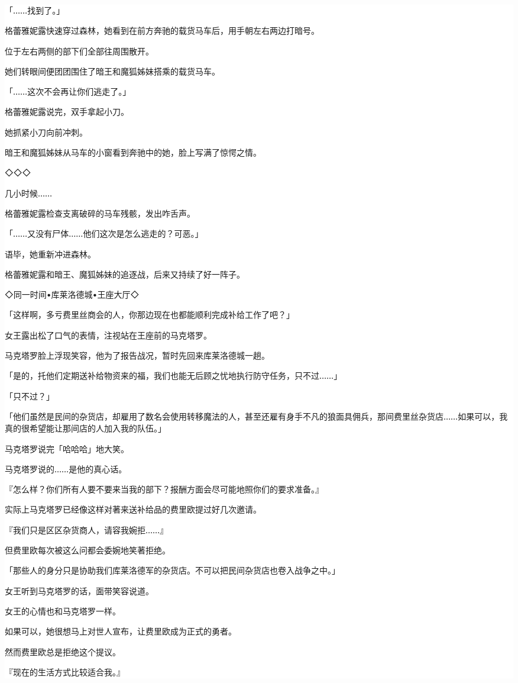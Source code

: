 「……找到了。」

格蕾雅妮露快速穿过森林，她看到在前方奔驰的载货马车后，用手朝左右两边打暗号。

位于左右两侧的部下们全部往周围散开。

她们转眼间便团团围住了暗王和魔狐姊妹搭乘的载货马车。

「……这次不会再让你们逃走了。」

格蕾雅妮露说完，双手拿起小刀。

她抓紧小刀向前冲刺。

暗王和魔狐姊妹从马车的小窗看到奔驰中的她，脸上写满了惊愕之情。

◇◇◇

几小时候……

格蕾雅妮露检查支离破碎的马车残骸，发出咋舌声。

「……又没有尸体……他们这次是怎么逃走的？可恶。」

语毕，她重新冲进森林。

格蕾雅妮露和暗王、魔狐姊妹的追逐战，后来又持续了好一阵子。

◇同一时间•库莱洛德城•王座大厅◇

「这样啊，多亏费里丝商会的人，你那边现在也都能顺利完成补给工作了吧？」

女王露出松了口气的表情，注视站在王座前的马克塔罗。

马克塔罗脸上浮现笑容，他为了报告战况，暂时先回来库莱洛德城一趟。

「是的，托他们定期送补给物资来的福，我们也能无后顾之忧地执行防守任务，只不过……」

「只不过？」

「他们虽然是民间的杂货店，却雇用了数名会使用转移魔法的人，甚至还雇有身手不凡的狼面具佣兵，那间费里丝杂货店……如果可以，我真的很希望能让那间店的人加入我的队伍。」

马克塔罗说完「哈哈哈」地大笑。

马克塔罗说的……是他的真心话。

『怎么样？你们所有人要不要来当我的部下？报酬方面会尽可能地照你们的要求准备。』

实际上马克塔罗已经像这样对著来送补给品的费里欧提过好几次邀请。

『我们只是区区杂货商人，请容我婉拒……』

但费里欧每次被这么问都会委婉地笑著拒绝。

「那些人的身分只是协助我们库莱洛德军的杂货店。不可以把民间杂货店也卷入战争之中。」

女王听到马克塔罗的话，面带笑容说道。

女王的心情也和马克塔罗一样。

如果可以，她很想马上对世人宣布，让费里欧成为正式的勇者。

然而费里欧总是拒绝这个提议。

『现在的生活方式比较适合我。』
